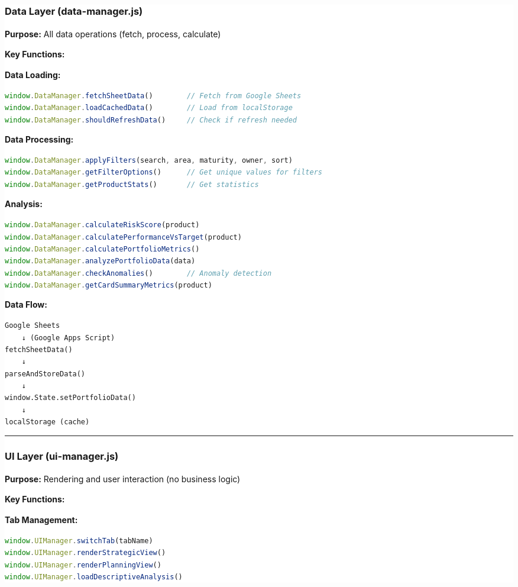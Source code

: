 
### Data Layer (data-manager.js)

**Purpose:** All data operations (fetch, process, calculate)

**Key Functions:**

**Data Loading:**
```javascript
window.DataManager.fetchSheetData()        // Fetch from Google Sheets
window.DataManager.loadCachedData()        // Load from localStorage
window.DataManager.shouldRefreshData()     // Check if refresh needed
```

**Data Processing:**
```javascript
window.DataManager.applyFilters(search, area, maturity, owner, sort)
window.DataManager.getFilterOptions()      // Get unique values for filters
window.DataManager.getProductStats()       // Get statistics
```

**Analysis:**
```javascript
window.DataManager.calculateRiskScore(product)
window.DataManager.calculatePerformanceVsTarget(product)
window.DataManager.calculatePortfolioMetrics()
window.DataManager.analyzePortfolioData(data)
window.DataManager.checkAnomalies()        // Anomaly detection
window.DataManager.getCardSummaryMetrics(product)
```

**Data Flow:**
```
Google Sheets
    ↓ (Google Apps Script)
fetchSheetData()
    ↓
parseAndStoreData()
    ↓
window.State.setPortfolioData()
    ↓
localStorage (cache)
```

---

### UI Layer (ui-manager.js)

**Purpose:** Rendering and user interaction (no business logic)

**Key Functions:**

**Tab Management:**
```javascript
window.UIManager.switchTab(tabName)
window.UIManager.renderStrategicView()
window.UIManager.renderPlanningView()
window.UIManager.loadDescriptiveAnalysis()
```
